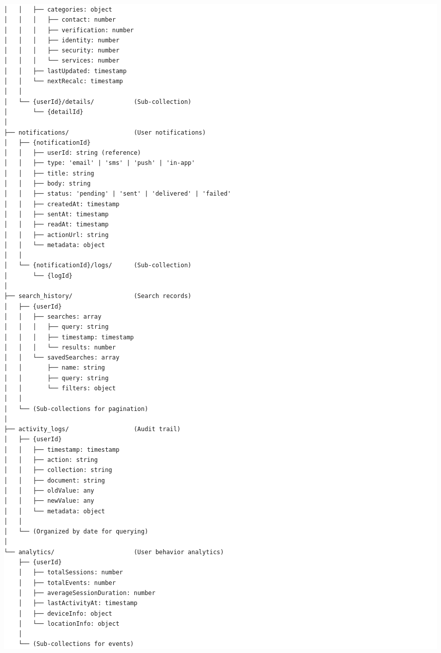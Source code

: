 ```
│   │   ├── categories: object
│   │   │   ├── contact: number
│   │   │   ├── verification: number
│   │   │   ├── identity: number
│   │   │   ├── security: number
│   │   │   └── services: number
│   │   ├── lastUpdated: timestamp
│   │   └── nextRecalc: timestamp
│   │
│   └── {userId}/details/           (Sub-collection)
│       └── {detailId}
│
├── notifications/                  (User notifications)
│   ├── {notificationId}
│   │   ├── userId: string (reference)
│   │   ├── type: 'email' | 'sms' | 'push' | 'in-app'
│   │   ├── title: string
│   │   ├── body: string
│   │   ├── status: 'pending' | 'sent' | 'delivered' | 'failed'
│   │   ├── createdAt: timestamp
│   │   ├── sentAt: timestamp
│   │   ├── readAt: timestamp
│   │   ├── actionUrl: string
│   │   └── metadata: object
│   │
│   └── {notificationId}/logs/      (Sub-collection)
│       └── {logId}
│
├── search_history/                 (Search records)
│   ├── {userId}
│   │   ├── searches: array
│   │   │   ├── query: string
│   │   │   ├── timestamp: timestamp
│   │   │   └── results: number
│   │   └── savedSearches: array
│   │       ├── name: string
│   │       ├── query: string
│   │       └── filters: object
│   │
│   └── (Sub-collections for pagination)
│
├── activity_logs/                  (Audit trail)
│   ├── {userId}
│   │   ├── timestamp: timestamp
│   │   ├── action: string
│   │   ├── collection: string
│   │   ├── document: string
│   │   ├── oldValue: any
│   │   ├── newValue: any
│   │   └── metadata: object
│   │
│   └── (Organized by date for querying)
│
└── analytics/                      (User behavior analytics)
    ├── {userId}
    │   ├── totalSessions: number
    │   ├── totalEvents: number
    │   ├── averageSessionDuration: number
    │   ├── lastActivityAt: timestamp
    │   ├── deviceInfo: object
    │   └── locationInfo: object
    │
    └── (Sub-collections for events)
```